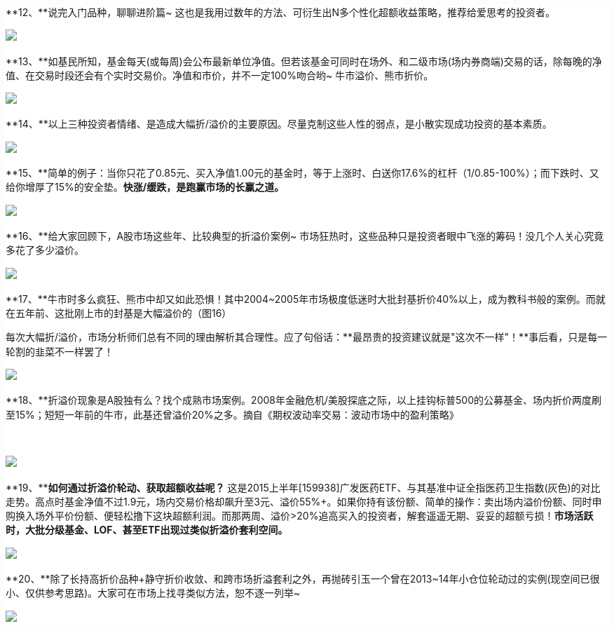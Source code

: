**12、**说完入门品种，聊聊进阶篇~ 这也是我用过数年的方法、可衍生出N多个性化超额收益策略，推荐给爱思考的投资者。



<img class="" data-copyright="0" data-ratio="0.5" data-s="300,640" src="https://mmbiz.qpic.cn/mmbiz_png/ZB4WjgjLjJXwo5uUOExgRibQ2gptg0rs7cf5iaNc2IDlM0aibDyra3ROic9vWiaCSoj8d8bv6LZMBJ6micuEZhic7ttfA/640?wx_fmt=png" data-type="png" data-w="640" style=""/>

**13、**如基民所知，基金每天(或每周)会公布最新单位净值。但若该基金可同时在场外、和二级市场(场内券商端)交易的话，除每晚的净值、在交易时段还会有个实时交易价。净值和市价，并不一定100%吻合哟~ 牛市溢价、熊市折价。



<img class="" data-copyright="0" data-ratio="0.5" data-s="300,640" src="https://mmbiz.qpic.cn/mmbiz_png/ZB4WjgjLjJXwo5uUOExgRibQ2gptg0rs7wibgXJ0kIH92IicdkNYroBHXlIdAAibcXuCO7yDxdyPVxSBibo6LR4Bicmw/640?wx_fmt=png" data-type="png" data-w="640" style=""/>

**14、**以上三种投资者情绪、是造成大幅折/溢价的主要原因。尽量克制这些人性的弱点，是小散实现成功投资的基本素质。



<img class="" data-copyright="0" data-ratio="0.5" data-s="300,640" src="https://mmbiz.qpic.cn/mmbiz_png/ZB4WjgjLjJXwo5uUOExgRibQ2gptg0rs7DbsTBUkt8k9icbo8fwFLyZjPm3GalqKnXS419S0cQqMIBvHiafKf9TMQ/640?wx_fmt=png" data-type="png" data-w="640" style=""/>

**15、**简单的例子：当你只花了0.85元、买入净值1.00元的基金时，等于上涨时、白送你17.6%的杠杆（1/0.85-100%）；而下跌时、又给你增厚了15%的安全垫。**快涨/缓跌，是跑赢市场的长赢之道。**



<img class="" data-copyright="0" data-ratio="0.5" data-s="300,640" src="https://mmbiz.qpic.cn/mmbiz_png/ZB4WjgjLjJXwo5uUOExgRibQ2gptg0rs7lQsnJRBglP23BV6mGvYm6q24RAjPYpic2zXQp7FTZ0mmdbI5dwfficnA/640?wx_fmt=png" data-type="png" data-w="640" style=""/>

**16、**给大家回顾下，A股市场这些年、比较典型的折溢价案例~&nbsp;市场狂热时，这些品种只是投资者眼中飞涨的筹码！没几个人关心究竟多花了多少溢价。



<img class="" data-copyright="0" data-ratio="0.5" data-s="300,640" src="https://mmbiz.qpic.cn/mmbiz_png/ZB4WjgjLjJXwo5uUOExgRibQ2gptg0rs72t2rAw7Fibx0KZkfPFvjFaicVNQtIKlmibqgIs1EUYtoIia1x2ibPUDQsLA/640?wx_fmt=png" data-type="png" data-w="640" style=""/>

**17、**牛市时多么疯狂、熊市中却又如此恐惧！其中2004~2005年市场极度低迷时大批封基折价40%以上，成为教科书般的案例。而就在五年前、这批刚上市的封基是大幅溢价的（图16）



每次大幅折/溢价，市场分析师们总有不同的理由解析其合理性。应了句俗话：**最昂贵的投资建议就是"这次不一样"！**事后看，只是每一轮割的韭菜不一样罢了！



<img class="" data-copyright="0" data-ratio="0.5" data-s="300,640" src="https://mmbiz.qpic.cn/mmbiz_png/ZB4WjgjLjJXwo5uUOExgRibQ2gptg0rs76lyAEBsRKInc4ZOnoNOTxMtLMMiaHXADQrA1BZThFEdcEAEVQIDEIbQ/640?wx_fmt=png" data-type="png" data-w="640" style=""/>

**18、**折溢价现象是A股独有么？找个成熟市场案例。2008年金融危机/美股探底之际，以上挂钩标普500的公募基金、场内折价两度刷至15%；短短一年前的牛市，此基还曾溢价20%之多。摘自《期权波动率交易：波动市场中的盈利策略》

&nbsp;

<img class="" data-copyright="0" data-ratio="0.5" data-s="300,640" src="https://mmbiz.qpic.cn/mmbiz_png/ZB4WjgjLjJXwo5uUOExgRibQ2gptg0rs7g22y41o2S4kAhgf5niaL19FeBRBg5qA7K83SNaOjO0KulnGAiaUBNG5w/640?wx_fmt=png" data-type="png" data-w="640" style=""/>

**19、****如何通过折溢价轮动、获取超额收益呢？** 这是2015上半年[159938]广发医药ETF、与其基准中证全指医药卫生指数(灰色)的对比走势。高点时基金净值不过1.9元，场内交易价格却飙升至3元、溢价55%+。如果你持有该份额、简单的操作：卖出场内溢价份额、同时申购换入场外平价份额、便轻松撸下这块超额利润。而那两周、溢价&gt;20%追高买入的投资者，解套遥遥无期、妥妥的超额亏损！**市场活跃时，大批分级基金、LOF、甚至ETF出现过类似折溢价套利空间。**



<img class="" data-copyright="0" data-ratio="0.5" data-s="300,640" src="https://mmbiz.qpic.cn/mmbiz_png/ZB4WjgjLjJXwo5uUOExgRibQ2gptg0rs7LuI9iaqFWsPwlwM3Vj36pHibE2SbG3CfKJUpMqwrjQPcE4FQORWHezTg/640?wx_fmt=png" data-type="png" data-w="640"/>

**20、**除了长持高折价品种+静守折价收敛、和跨市场折溢套利之外，再抛砖引玉一个曾在2013~14年小仓位轮动过的实例(现空间已很小、仅供参考思路)。大家可在市场上找寻类似方法，恕不逐一列举~



<img class="" data-copyright="0" data-ratio="0.5" data-s="300,640" src="https://mmbiz.qpic.cn/mmbiz_png/ZB4WjgjLjJXwo5uUOExgRibQ2gptg0rs71Cm3El143Tjd5GBX2qMTWCGOsexfbUjxCIwkaichDSJETtM5A5nPiadw/640?wx_fmt=png" data-type="png" data-w="640" style=""/>
